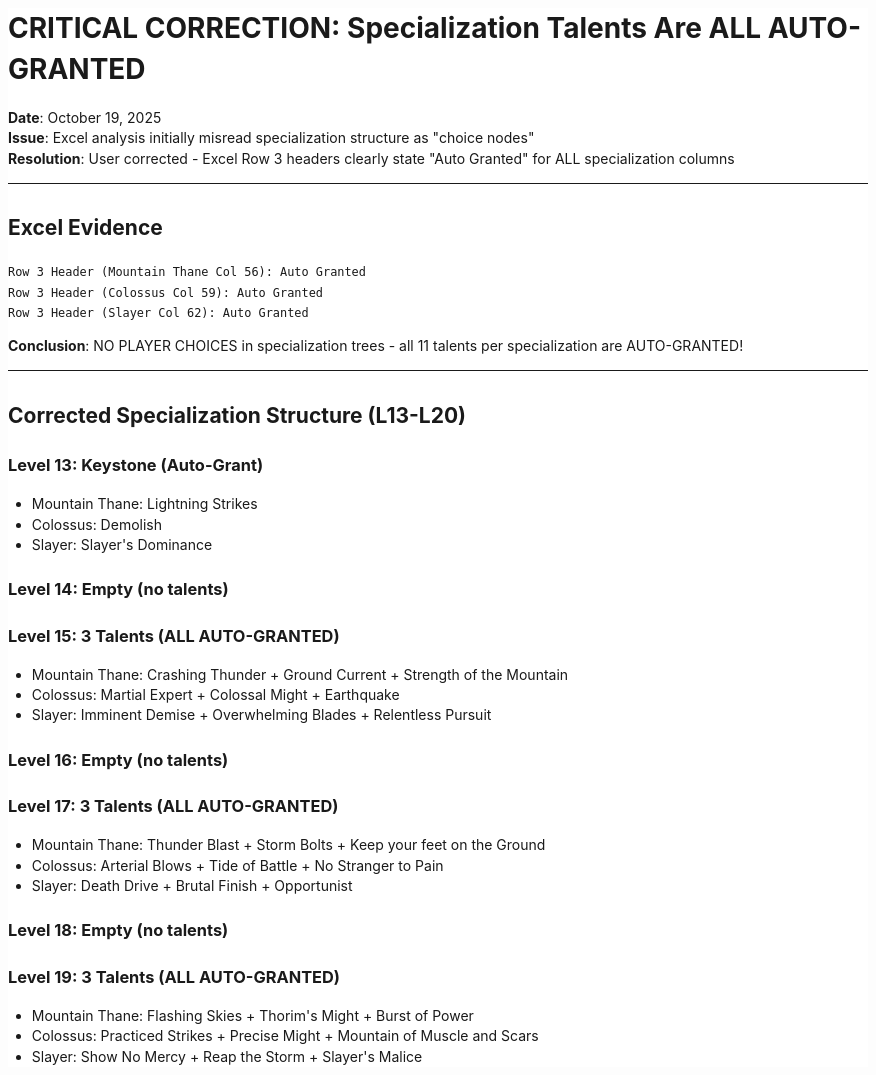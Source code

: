 # CRITICAL CORRECTION: Specialization Talents Are ALL AUTO-GRANTED

**Date**: October 19, 2025  
**Issue**: Excel analysis initially misread specialization structure as "choice nodes"  
**Resolution**: User corrected - Excel Row 3 headers clearly state "Auto Granted" for ALL specialization columns

---

## Excel Evidence

```
Row 3 Header (Mountain Thane Col 56): Auto Granted
Row 3 Header (Colossus Col 59): Auto Granted
Row 3 Header (Slayer Col 62): Auto Granted
```

**Conclusion**: NO PLAYER CHOICES in specialization trees - all 11 talents per specialization are AUTO-GRANTED!

---

## Corrected Specialization Structure (L13-L20)

### **Level 13**: Keystone (Auto-Grant)
- Mountain Thane: Lightning Strikes
- Colossus: Demolish
- Slayer: Slayer's Dominance

### **Level 14**: Empty (no talents)

### **Level 15**: 3 Talents (ALL AUTO-GRANTED)
- Mountain Thane: Crashing Thunder + Ground Current + Strength of the Mountain
- Colossus: Martial Expert + Colossal Might + Earthquake
- Slayer: Imminent Demise + Overwhelming Blades + Relentless Pursuit

### **Level 16**: Empty (no talents)

### **Level 17**: 3 Talents (ALL AUTO-GRANTED)
- Mountain Thane: Thunder Blast + Storm Bolts + Keep your feet on the Ground
- Colossus: Arterial Blows + Tide of Battle + No Stranger to Pain
- Slayer: Death Drive + Brutal Finish + Opportunist

### **Level 18**: Empty (no talents)

### **Level 19**: 3 Talents (ALL AUTO-GRANTED)
- Mountain Thane: Flashing Skies + Thorim's Might + Burst of Power
- Colossus: Practiced Strikes + Precise Might + Mountain of Muscle and Scars
- Slayer: Show No Mercy + Reap the Storm + Slayer's Malice
